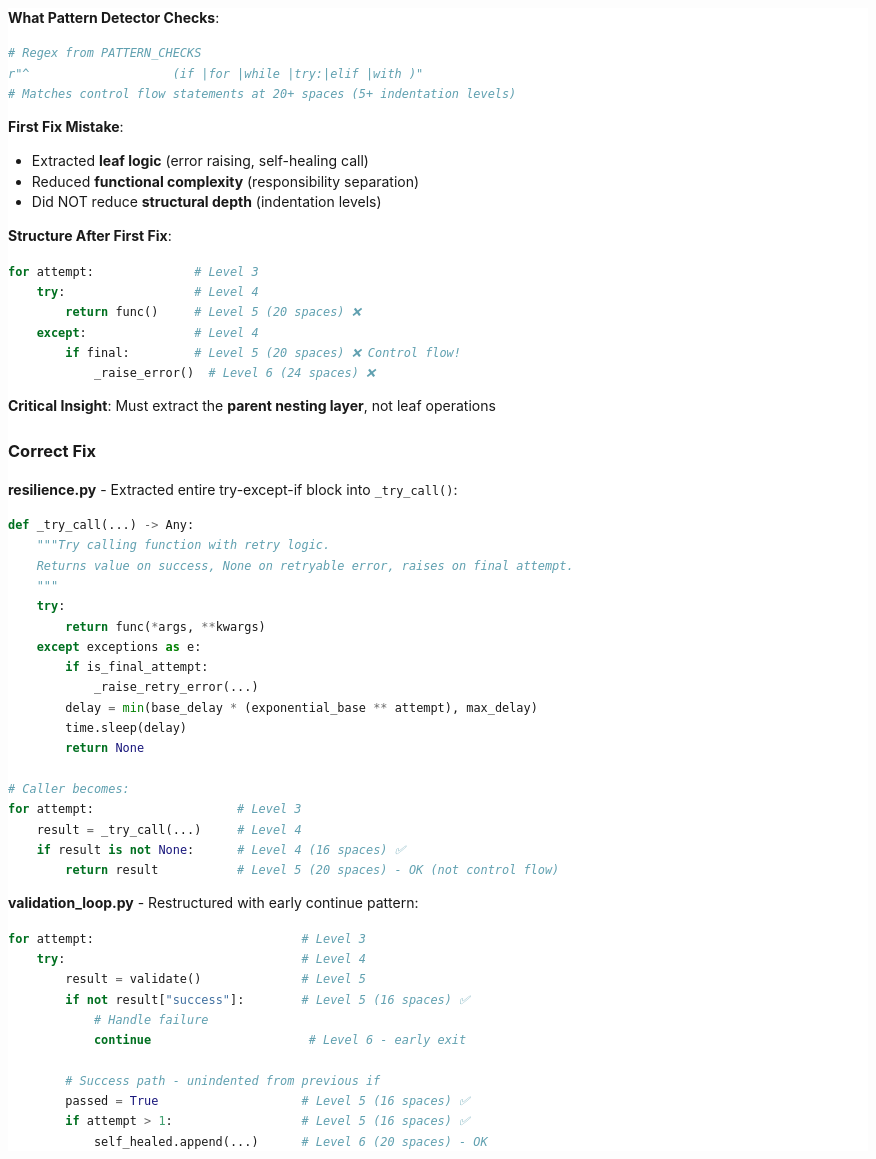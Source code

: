 **What Pattern Detector Checks**:
```python
# Regex from PATTERN_CHECKS
r"^                    (if |for |while |try:|elif |with )"
# Matches control flow statements at 20+ spaces (5+ indentation levels)
```

**First Fix Mistake**:
- Extracted **leaf logic** (error raising, self-healing call)
- Reduced **functional complexity** (responsibility separation)
- Did NOT reduce **structural depth** (indentation levels)

**Structure After First Fix**:
```python
for attempt:              # Level 3
    try:                  # Level 4
        return func()     # Level 5 (20 spaces) ❌
    except:               # Level 4
        if final:         # Level 5 (20 spaces) ❌ Control flow!
            _raise_error()  # Level 6 (24 spaces) ❌
```

**Critical Insight**: Must extract the **parent nesting layer**, not leaf operations

### Correct Fix

**resilience.py** - Extracted entire try-except-if block into `_try_call()`:
```python
def _try_call(...) -> Any:
    """Try calling function with retry logic.
    Returns value on success, None on retryable error, raises on final attempt.
    """
    try:
        return func(*args, **kwargs)
    except exceptions as e:
        if is_final_attempt:
            _raise_retry_error(...)
        delay = min(base_delay * (exponential_base ** attempt), max_delay)
        time.sleep(delay)
        return None

# Caller becomes:
for attempt:                    # Level 3
    result = _try_call(...)     # Level 4
    if result is not None:      # Level 4 (16 spaces) ✅
        return result           # Level 5 (20 spaces) - OK (not control flow)
```

**validation_loop.py** - Restructured with early continue pattern:
```python
for attempt:                             # Level 3
    try:                                 # Level 4
        result = validate()              # Level 5
        if not result["success"]:        # Level 5 (16 spaces) ✅
            # Handle failure
            continue                      # Level 6 - early exit

        # Success path - unindented from previous if
        passed = True                    # Level 5 (16 spaces) ✅
        if attempt > 1:                  # Level 5 (16 spaces) ✅
            self_healed.append(...)      # Level 6 (20 spaces) - OK
```
